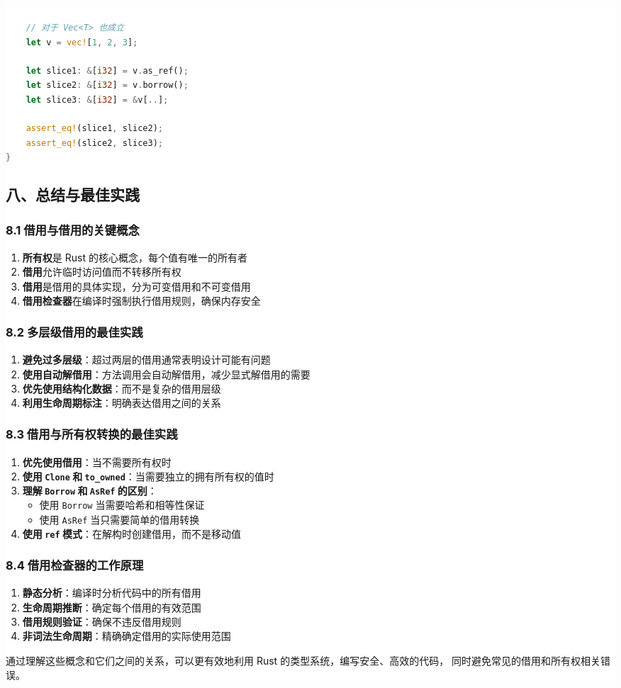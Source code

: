 ```rust
    
    // 对于 Vec<T> 也成立
    let v = vec![1, 2, 3];
    
    let slice1: &[i32] = v.as_ref();
    let slice2: &[i32] = v.borrow();
    let slice3: &[i32] = &v[..];
    
    assert_eq!(slice1, slice2);
    assert_eq!(slice2, slice3);
}
```

## 八、总结与最佳实践

### 8.1 借用与借用的关键概念

1. **所有权**是 Rust 的核心概念，每个值有唯一的所有者
2. **借用**允许临时访问值而不转移所有权
3. **借用**是借用的具体实现，分为可变借用和不可变借用
4. **借用检查器**在编译时强制执行借用规则，确保内存安全

### 8.2 多层级借用的最佳实践

1. **避免过多层级**：超过两层的借用通常表明设计可能有问题
2. **使用自动解借用**：方法调用会自动解借用，减少显式解借用的需要
3. **优先使用结构化数据**：而不是复杂的借用层级
4. **利用生命周期标注**：明确表达借用之间的关系

### 8.3 借用与所有权转换的最佳实践

1. **优先使用借用**：当不需要所有权时
2. **使用 `Clone` 和 `to_owned`**：当需要独立的拥有所有权的值时
3. **理解 `Borrow` 和 `AsRef` 的区别**：
   - 使用 `Borrow` 当需要哈希和相等性保证
   - 使用 `AsRef` 当只需要简单的借用转换
4. **使用 `ref` 模式**：在解构时创建借用，而不是移动值

### 8.4 借用检查器的工作原理

1. **静态分析**：编译时分析代码中的所有借用
2. **生命周期推断**：确定每个借用的有效范围
3. **借用规则验证**：确保不违反借用规则
4. **非词法生命周期**：精确确定借用的实际使用范围

通过理解这些概念和它们之间的关系，可以更有效地利用 Rust 的类型系统，编写安全、高效的代码，
同时避免常见的借用和所有权相关错误。
